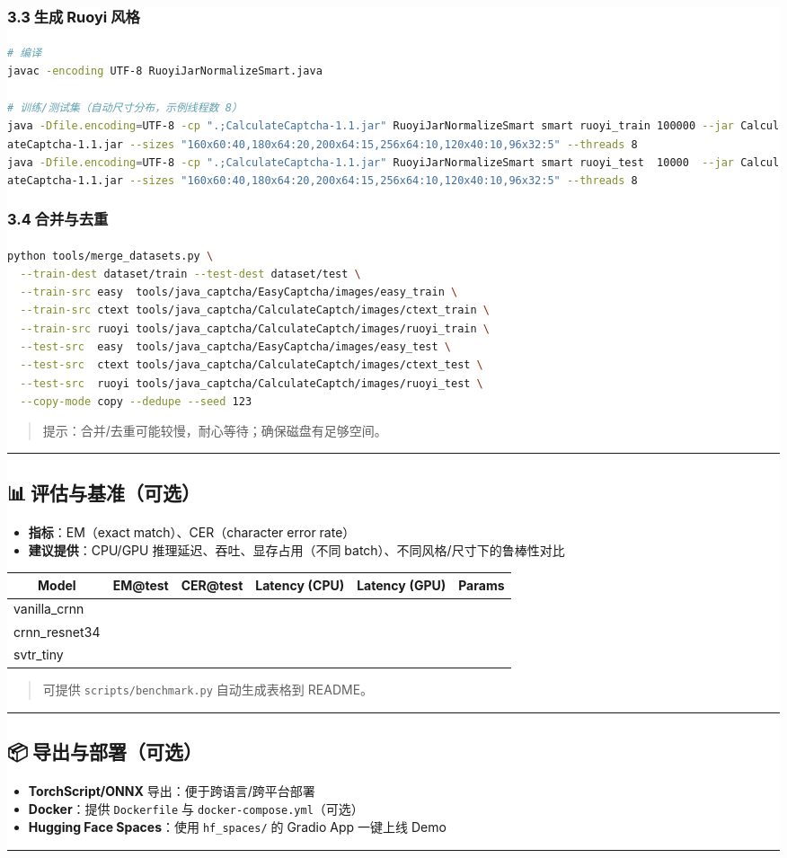 ### 3.3 生成 Ruoyi 风格
```bash
# 编译
javac -encoding UTF-8 RuoyiJarNormalizeSmart.java

# 训练/测试集（自动尺寸分布，示例线程数 8）
java -Dfile.encoding=UTF-8 -cp ".;CalculateCaptcha-1.1.jar" RuoyiJarNormalizeSmart smart ruoyi_train 100000 --jar CalculateCaptcha-1.1.jar --sizes "160x60:40,180x64:20,200x64:15,256x64:10,120x40:10,96x32:5" --threads 8
java -Dfile.encoding=UTF-8 -cp ".;CalculateCaptcha-1.1.jar" RuoyiJarNormalizeSmart smart ruoyi_test  10000  --jar CalculateCaptcha-1.1.jar --sizes "160x60:40,180x64:20,200x64:15,256x64:10,120x40:10,96x32:5" --threads 8
```

### 3.4 合并与去重
```bash
python tools/merge_datasets.py \
  --train-dest dataset/train --test-dest dataset/test \
  --train-src easy  tools/java_captcha/EasyCaptcha/images/easy_train \
  --train-src ctext tools/java_captcha/CalculateCaptch/images/ctext_train \
  --train-src ruoyi tools/java_captcha/CalculateCaptch/images/ruoyi_train \
  --test-src  easy  tools/java_captcha/EasyCaptcha/images/easy_test \
  --test-src  ctext tools/java_captcha/CalculateCaptch/images/ctext_test \
  --test-src  ruoyi tools/java_captcha/CalculateCaptch/images/ruoyi_test \
  --copy-mode copy --dedupe --seed 123
```
> 提示：合并/去重可能较慢，耐心等待；确保磁盘有足够空间。

---

<a id="bench"></a>
## 📊 评估与基准（可选）
- **指标**：EM（exact match）、CER（character error rate）
- **建议提供**：CPU/GPU 推理延迟、吞吐、显存占用（不同 batch）、不同风格/尺寸下的鲁棒性对比

| Model           | EM@test | CER@test | Latency (CPU) | Latency (GPU) | Params |
|-----------------|---------|----------|---------------|---------------|--------|
| vanilla_crnn    |         |          |               |               |        |
| crnn_resnet34   |         |          |               |               |        |
| svtr_tiny       |         |          |               |               |        |

> 可提供 `scripts/benchmark.py` 自动生成表格到 README。

---

<a id="deploy"></a>
## 📦 导出与部署（可选）
- **TorchScript/ONNX** 导出：便于跨语言/跨平台部署
- **Docker**：提供 `Dockerfile` 与 `docker-compose.yml`（可选）
- **Hugging Face Spaces**：使用 `hf_spaces/` 的 Gradio App 一键上线 Demo

---